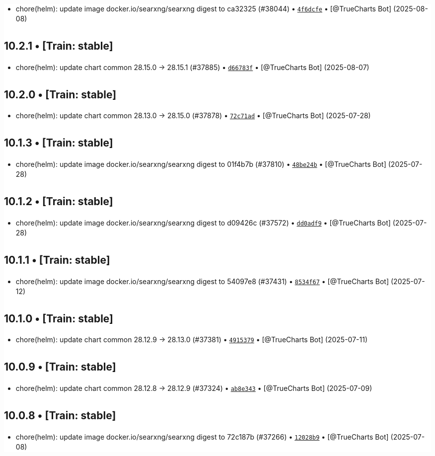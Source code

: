 - chore(helm): update image docker.io/searxng/searxng digest to ca32325 (#38044) • [`4f6dcfe`](https://github.com/trueforge-org/truecharts/commit/4f6dcfe6f71a36b6fffed646f3184a7a81fa81e7) • [@TrueCharts Bot] (2025-08-08)

## 10.2.1 • [Train: stable]

- chore(helm): update chart common 28.15.0 → 28.15.1 (#37885) • [`d66783f`](https://github.com/trueforge-org/truecharts/commit/d66783f56bbe966e791c9fecb02b06f646a25bde) • [@TrueCharts Bot] (2025-08-07)

## 10.2.0 • [Train: stable]

- chore(helm): update chart common 28.13.0 → 28.15.0 (#37878) • [`72c71ad`](https://github.com/trueforge-org/truecharts/commit/72c71ad4c4326809ff4495e95f4d57131da26f0b) • [@TrueCharts Bot] (2025-07-28)

## 10.1.3 • [Train: stable]

- chore(helm): update image docker.io/searxng/searxng digest to 01f4b7b (#37810) • [`48be24b`](https://github.com/trueforge-org/truecharts/commit/48be24b633c45b244bd2fe85ffce69a24a11b308) • [@TrueCharts Bot] (2025-07-28)

## 10.1.2 • [Train: stable]

- chore(helm): update image docker.io/searxng/searxng digest to d09426c (#37572) • [`dd0adf9`](https://github.com/trueforge-org/truecharts/commit/dd0adf99cf7bb48ceddb3d428e1b1388784043c9) • [@TrueCharts Bot] (2025-07-28)

## 10.1.1 • [Train: stable]

- chore(helm): update image docker.io/searxng/searxng digest to 54097e8 (#37431) • [`8534f67`](https://github.com/trueforge-org/truecharts/commit/8534f67c58ab64cf84de9f02827f4f48d920bd6c) • [@TrueCharts Bot] (2025-07-12)

## 10.1.0 • [Train: stable]

- chore(helm): update chart common 28.12.9 → 28.13.0 (#37381) • [`4915379`](https://github.com/trueforge-org/truecharts/commit/49153793dc226b9a31ca78eaa3c4b1eb22e0b6ac) • [@TrueCharts Bot] (2025-07-11)

## 10.0.9 • [Train: stable]

- chore(helm): update chart common 28.12.8 → 28.12.9 (#37324) • [`ab8e343`](https://github.com/trueforge-org/truecharts/commit/ab8e343c9722a08f00bad81da1f919e9627fb65b) • [@TrueCharts Bot] (2025-07-09)

## 10.0.8 • [Train: stable]

- chore(helm): update image docker.io/searxng/searxng digest to 72c187b (#37266) • [`12028b9`](https://github.com/trueforge-org/truecharts/commit/12028b93027a6981060b779b5405dfbcc3892571) • [@TrueCharts Bot] (2025-07-08)
